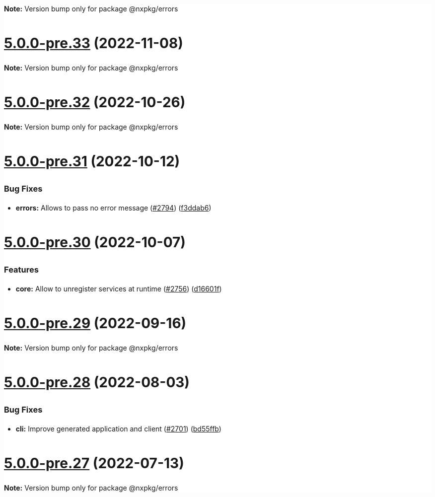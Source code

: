 **Note:** Version bump only for package @nxpkg/errors

# [5.0.0-pre.33](https://github.com/nxpkg/nxpkg/compare/v5.0.0-pre.32...v5.0.0-pre.33) (2022-11-08)

**Note:** Version bump only for package @nxpkg/errors

# [5.0.0-pre.32](https://github.com/nxpkg/nxpkg/compare/v5.0.0-pre.31...v5.0.0-pre.32) (2022-10-26)

**Note:** Version bump only for package @nxpkg/errors

# [5.0.0-pre.31](https://github.com/nxpkg/nxpkg/compare/v5.0.0-pre.30...v5.0.0-pre.31) (2022-10-12)

### Bug Fixes

- **errors:** Allows to pass no error message ([#2794](https://github.com/nxpkg/nxpkg/issues/2794)) ([f3ddab6](https://github.com/nxpkg/nxpkg/commit/f3ddab637e269e67e852ffce07b060bab2b085c0))

# [5.0.0-pre.30](https://github.com/nxpkg/nxpkg/compare/v5.0.0-pre.29...v5.0.0-pre.30) (2022-10-07)

### Features

- **core:** Allow to unregister services at runtime ([#2756](https://github.com/nxpkg/nxpkg/issues/2756)) ([d16601f](https://github.com/nxpkg/nxpkg/commit/d16601f2277dca5357866ffdefba2a611f6dc7fa))

# [5.0.0-pre.29](https://github.com/nxpkg/nxpkg/compare/v5.0.0-pre.28...v5.0.0-pre.29) (2022-09-16)

**Note:** Version bump only for package @nxpkg/errors

# [5.0.0-pre.28](https://github.com/nxpkg/nxpkg/compare/v5.0.0-pre.27...v5.0.0-pre.28) (2022-08-03)

### Bug Fixes

- **cli:** Improve generated application and client ([#2701](https://github.com/nxpkg/nxpkg/issues/2701)) ([bd55ffb](https://github.com/nxpkg/nxpkg/commit/bd55ffb812e89bf215f4515e7f137656ea888c3f))

# [5.0.0-pre.27](https://github.com/nxpkg/nxpkg/compare/v5.0.0-pre.26...v5.0.0-pre.27) (2022-07-13)

**Note:** Version bump only for package @nxpkg/errors
